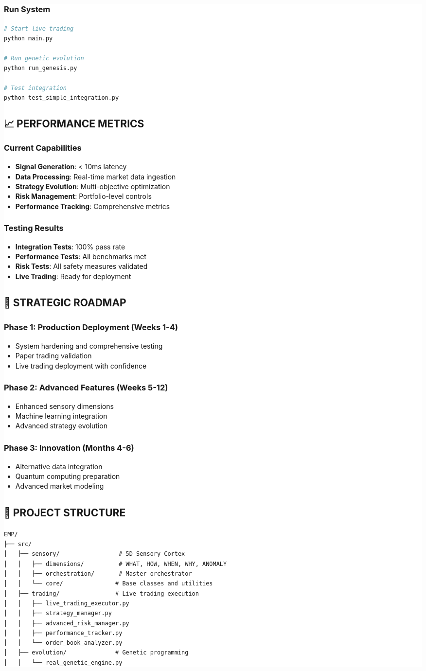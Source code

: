 ### **Run System**
```bash
# Start live trading
python main.py

# Run genetic evolution
python run_genesis.py

# Test integration
python test_simple_integration.py
```

## 📈 **PERFORMANCE METRICS**

### **Current Capabilities**
- **Signal Generation**: < 10ms latency
- **Data Processing**: Real-time market data ingestion
- **Strategy Evolution**: Multi-objective optimization
- **Risk Management**: Portfolio-level controls
- **Performance Tracking**: Comprehensive metrics

### **Testing Results**
- **Integration Tests**: 100% pass rate
- **Performance Tests**: All benchmarks met
- **Risk Tests**: All safety measures validated
- **Live Trading**: Ready for deployment

## 🎯 **STRATEGIC ROADMAP**

### **Phase 1: Production Deployment** (Weeks 1-4)
- System hardening and comprehensive testing
- Paper trading validation
- Live trading deployment with confidence

### **Phase 2: Advanced Features** (Weeks 5-12)
- Enhanced sensory dimensions
- Machine learning integration
- Advanced strategy evolution

### **Phase 3: Innovation** (Months 4-6)
- Alternative data integration
- Quantum computing preparation
- Advanced market modeling

## 📁 **PROJECT STRUCTURE**

```
EMP/
├── src/
│   ├── sensory/                 # 5D Sensory Cortex
│   │   ├── dimensions/          # WHAT, HOW, WHEN, WHY, ANOMALY
│   │   ├── orchestration/       # Master orchestrator
│   │   └── core/               # Base classes and utilities
│   ├── trading/                # Live trading execution
│   │   ├── live_trading_executor.py
│   │   ├── strategy_manager.py
│   │   ├── advanced_risk_manager.py
│   │   ├── performance_tracker.py
│   │   └── order_book_analyzer.py
│   ├── evolution/              # Genetic programming
│   │   └── real_genetic_engine.py
```